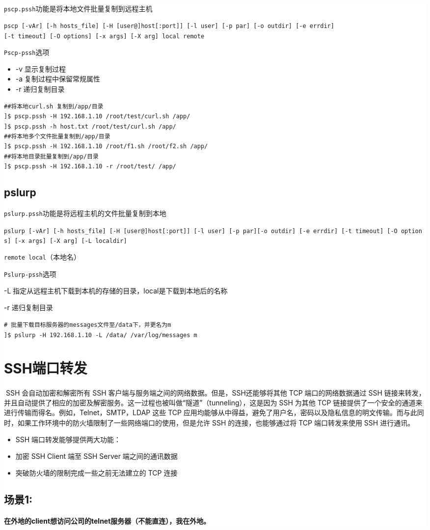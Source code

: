 `pscp.pssh`功能是将本地文件批量复制到远程主机

```
pscp [-vAr] [-h hosts_file] [-H [user@]host[:port]] [-l user] [-p par] [-o outdir] [-e errdir]
[-t timeout] [-O options] [-x args] [-X arg] local remote
```
`Pscp-pssh`选项
- -v 显示复制过程
- -a 复制过程中保留常规属性
- -r 递归复制目录
```
##将本地curl.sh 复制到/app/目录
]$ pscp.pssh -H 192.168.1.10 /root/test/curl.sh /app/
]$ pscp.pssh -h host.txt /root/test/curl.sh /app/
##将本地多个文件批量复制到/app/目录
]$ pscp.pssh -H 192.168.1.10 /root/f1.sh /root/f2.sh /app/
##将本地目录批量复制到/app/目录
]$ pscp.pssh -H 192.168.1.10 -r /root/test/ /app/
```

## pslurp  

`pslurp.pssh`功能是将远程主机的文件批量复制到本地

```
pslurp [-vAr] [-h hosts_file] [-H [user@]host[:port]] [-l user] [-p par][-o outdir] [-e errdir] [-t timeout] [-O options] [-x args] [-X arg] [-L localdir]
```
`remote local`（本地名）

`Pslurp-pssh`选项

-L 指定从远程主机下载到本机的存储的目录，local是下载到本地后的名称

-r 递归复制目录

```
# 批量下载目标服务器的messages文件至/data下，并更名为m
]$ pslurp -H 192.168.1.10 -L /data/ /var/log/messages m
```


# SSH端口转发
​	SSH 会自动加密和解密所有 SSH 客户端与服务端之间的网络数据。但是，SSH还能够将其他 TCP 端口的网络数据通过 SSH 链接来转发，并且自动提供了相应的加密及解密服务。这一过程也被叫做“隧道”（tunneling），这是因为 SSH 为其他 TCP 链接提供了一个安全的通道来进行传输而得名。例如，Telnet，SMTP，LDAP 这些 TCP 应用均能够从中得益，避免了用户名，密码以及隐私信息的明文传输。而与此同时，如果工作环境中的防火墙限制了一些网络端口的使用，但是允许 SSH 的连接，也能够通过将 TCP 端口转发来使用 SSH 进行通讯。

- SSH 端口转发能够提供两大功能：

- 加密 SSH Client 端至 SSH Server 端之间的通讯数据

- 突破防火墙的限制完成一些之前无法建立的 TCP 连接

## 场景1:

**在外地的client想访问公司的telnet服务器（不能直连），我在外地。**
